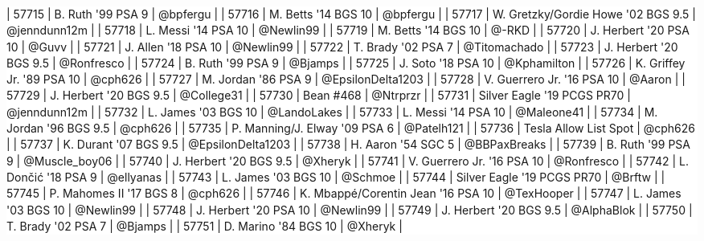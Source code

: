 | 57715 |  B. Ruth &#039;99 PSA 9 | \@bpfergu |
| 57716 |  M. Betts &#039;14 BGS 10 | \@bpfergu |
| 57717 |  W. Gretzky/Gordie Howe &#039;02 BGS 9.5 | \@jenndunn12m |
| 57718 |  L. Messi &#039;14 PSA 10 | \@Newlin99 |
| 57719 |  M. Betts &#039;14 BGS 10 | \@-RKD |
| 57720 |  J. Herbert &#039;20 PSA 10 | \@Guvv |
| 57721 |  J. Allen &#039;18 PSA 10 | \@Newlin99 |
| 57722 |  T. Brady &#039;02 PSA 7 | \@Titomachado |
| 57723 |  J. Herbert &#039;20 BGS 9.5 | \@Ronfresco |
| 57724 |  B. Ruth &#039;99 PSA 9 | \@Bjamps |
| 57725 |  J. Soto &#039;18 PSA 10 | \@Kphamilton |
| 57726 |  K. Griffey Jr. &#039;89 PSA 10 | \@cph626 |
| 57727 |  M. Jordan &#039;86 PSA 9 | \@EpsilonDelta1203 |
| 57728 |  V. Guerrero Jr. &#039;16 PSA 10 | \@Aaron |
| 57729 |  J. Herbert &#039;20 BGS 9.5 | \@College31 |
| 57730 |  Bean #468 | \@Ntrprzr |
| 57731 |  Silver Eagle &#039;19 PCGS PR70 | \@jenndunn12m |
| 57732 |  L. James &#039;03 BGS 10 | \@LandoLakes |
| 57733 |  L. Messi &#039;14 PSA 10 | \@Maleone41 |
| 57734 |  M. Jordan &#039;96 BGS 9.5 | \@cph626 |
| 57735 |  P. Manning/J. Elway &#039;09 PSA 6 | \@Patelh121 |
| 57736 |  Tesla Allow List Spot | \@cph626 |
| 57737 |  K. Durant &#039;07 BGS 9.5 | \@EpsilonDelta1203 |
| 57738 |  H. Aaron &#039;54 SGC 5 | \@BBPaxBreaks |
| 57739 |  B. Ruth &#039;99 PSA 9 | \@Muscle_boy06 |
| 57740 |  J. Herbert &#039;20 BGS 9.5 | \@Xheryk |
| 57741 |  V. Guerrero Jr. &#039;16 PSA 10 | \@Ronfresco |
| 57742 |  L. Dončić &#039;18 PSA 9 | \@ellyanas |
| 57743 |  L. James &#039;03 BGS 10 | \@Schmoe |
| 57744 |  Silver Eagle &#039;19 PCGS PR70 | \@Brftw |
| 57745 |  P. Mahomes II &#039;17 BGS 8 | \@cph626 |
| 57746 |  K. Mbappé/Corentin Jean &#039;16 PSA 10 | \@TexHooper |
| 57747 |  L. James &#039;03 BGS 10 | \@Newlin99 |
| 57748 |  J. Herbert &#039;20 PSA 10 | \@Newlin99 |
| 57749 |  J. Herbert &#039;20 BGS 9.5 | \@AlphaBlok |
| 57750 |  T. Brady &#039;02 PSA 7 | \@Bjamps |
| 57751 |  D. Marino &#039;84 BGS 10 | \@Xheryk |